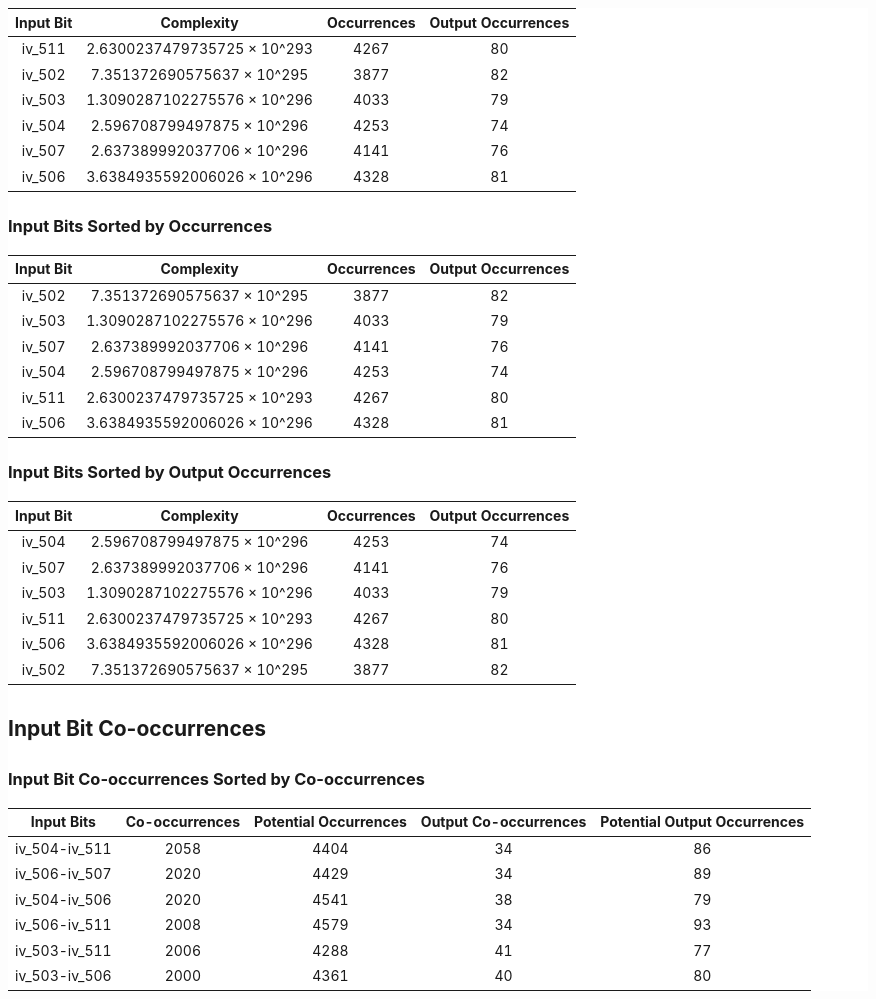 | Input Bit | Complexity | Occurrences | Output Occurrences |
|:---------:|:----------:|:-----------:|:------------------:|
| iv_511 | 2.6300237479735725 × 10^293 | 4267 | 80 |
| iv_502 | 7.351372690575637 × 10^295 | 3877 | 82 |
| iv_503 | 1.3090287102275576 × 10^296 | 4033 | 79 |
| iv_504 | 2.596708799497875 × 10^296 | 4253 | 74 |
| iv_507 | 2.637389992037706 × 10^296 | 4141 | 76 |
| iv_506 | 3.6384935592006026 × 10^296 | 4328 | 81 |

### Input Bits Sorted by Occurrences

| Input Bit | Complexity | Occurrences | Output Occurrences |
|:---------:|:----------:|:-----------:|:------------------:|
| iv_502 | 7.351372690575637 × 10^295 | 3877 | 82 |
| iv_503 | 1.3090287102275576 × 10^296 | 4033 | 79 |
| iv_507 | 2.637389992037706 × 10^296 | 4141 | 76 |
| iv_504 | 2.596708799497875 × 10^296 | 4253 | 74 |
| iv_511 | 2.6300237479735725 × 10^293 | 4267 | 80 |
| iv_506 | 3.6384935592006026 × 10^296 | 4328 | 81 |

### Input Bits Sorted by Output Occurrences

| Input Bit | Complexity | Occurrences | Output Occurrences |
|:---------:|:----------:|:-----------:|:------------------:|
| iv_504 | 2.596708799497875 × 10^296 | 4253 | 74 |
| iv_507 | 2.637389992037706 × 10^296 | 4141 | 76 |
| iv_503 | 1.3090287102275576 × 10^296 | 4033 | 79 |
| iv_511 | 2.6300237479735725 × 10^293 | 4267 | 80 |
| iv_506 | 3.6384935592006026 × 10^296 | 4328 | 81 |
| iv_502 | 7.351372690575637 × 10^295 | 3877 | 82 |

## Input Bit Co-occurrences

### Input Bit Co-occurrences Sorted by Co-occurrences

| Input Bits | Co-occurrences | Potential Occurrences | Output Co-occurrences | Potential Output Occurrences |
|:----------:|:--------------:|:---------------------:|:---------------------:|:----------------------------:|
| iv_504-iv_511 | 2058 | 4404 | 34 | 86 |
| iv_506-iv_507 | 2020 | 4429 | 34 | 89 |
| iv_504-iv_506 | 2020 | 4541 | 38 | 79 |
| iv_506-iv_511 | 2008 | 4579 | 34 | 93 |
| iv_503-iv_511 | 2006 | 4288 | 41 | 77 |
| iv_503-iv_506 | 2000 | 4361 | 40 | 80 |
